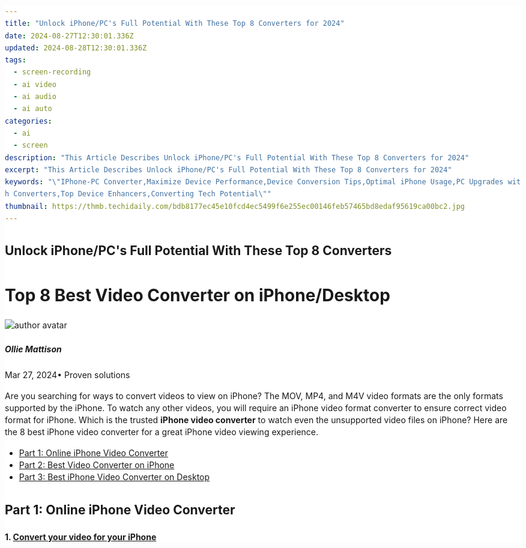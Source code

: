 ```yaml
---
title: "Unlock iPhone/PC's Full Potential With These Top 8 Converters for 2024"
date: 2024-08-27T12:30:01.336Z
updated: 2024-08-28T12:30:01.336Z
tags: 
  - screen-recording
  - ai video
  - ai audio
  - ai auto
categories: 
  - ai
  - screen
description: "This Article Describes Unlock iPhone/PC's Full Potential With These Top 8 Converters for 2024"
excerpt: "This Article Describes Unlock iPhone/PC's Full Potential With These Top 8 Converters for 2024"
keywords: "\"IPhone-PC Converter,Maximize Device Performance,Device Conversion Tips,Optimal iPhone Usage,PC Upgrades with Converters,Top Device Enhancers,Converting Tech Potential\""
thumbnail: https://thmb.techidaily.com/bdb8177ec45e10fcd4ec5499f6e255ec00146feb57465bd8edaf95619ca00bc2.jpg
---
```


## Unlock iPhone/PC's Full Potential With These Top 8 Converters

# Top 8 Best Video Converter on iPhone/Desktop

![author avatar](https://images.wondershare.com/filmora/article-images/ollie-mattison.jpg)

##### Ollie Mattison

 Mar 27, 2024• Proven solutions

Are you searching for ways to convert videos to view on iPhone? The MOV, MP4, and M4V video formats are the only formats supported by the iPhone. To watch any other videos, you will require an iPhone video format converter to ensure correct video format for iPhone. Which is the trusted **iPhone video converter** to watch even the unsupported video files on iPhone? Here are the 8 best iPhone video converter for a great iPhone video viewing experience.

* [Part 1: Online iPhone Video Converter](#part1)
* [Part 2: Best Video Converter on iPhone](#part2)
* [Part 3: Best iPhone Video Converter on Desktop](#part3)

## Part 1: Online iPhone Video Converter

#### 1. [Convert your video for your iPhone](https://video.online-convert.com/convert-video-for-iphone)
